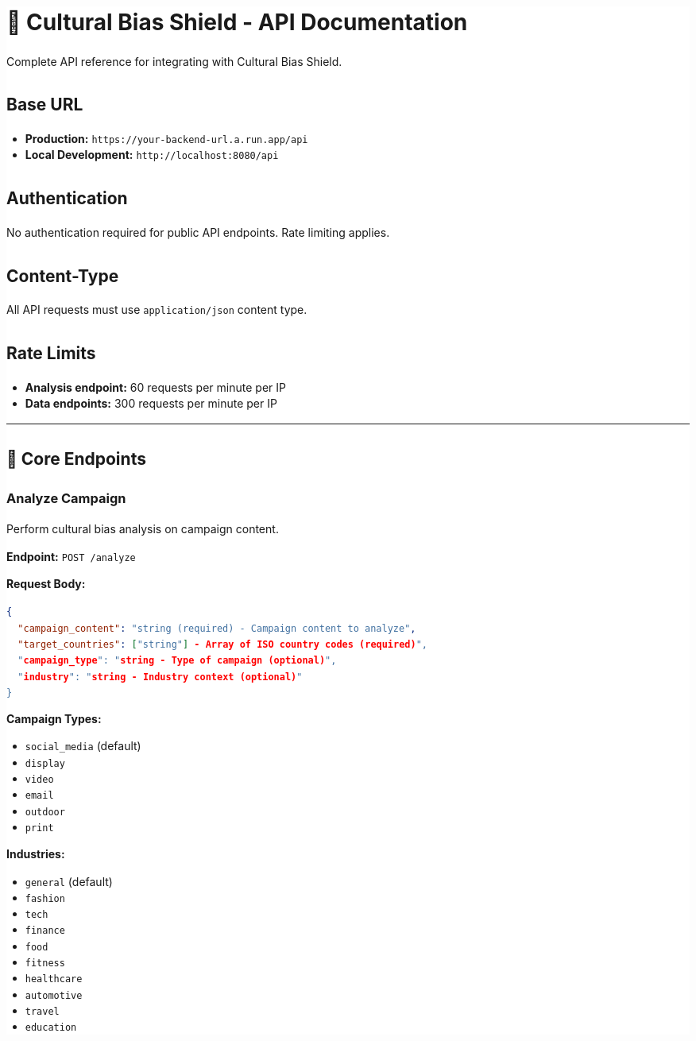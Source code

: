 # 📡 Cultural Bias Shield - API Documentation

Complete API reference for integrating with Cultural Bias Shield.

## Base URL
- **Production:** `https://your-backend-url.a.run.app/api`
- **Local Development:** `http://localhost:8080/api`

## Authentication
No authentication required for public API endpoints. Rate limiting applies.

## Content-Type
All API requests must use `application/json` content type.

## Rate Limits
- **Analysis endpoint:** 60 requests per minute per IP
- **Data endpoints:** 300 requests per minute per IP

---

## 🎯 Core Endpoints

### Analyze Campaign
Perform cultural bias analysis on campaign content.

**Endpoint:** `POST /analyze`

**Request Body:**
```json
{
  "campaign_content": "string (required) - Campaign content to analyze",
  "target_countries": ["string"] - Array of ISO country codes (required)",
  "campaign_type": "string - Type of campaign (optional)",
  "industry": "string - Industry context (optional)"
}
```

**Campaign Types:**
- `social_media` (default)
- `display`
- `video`
- `email`
- `outdoor`
- `print`

**Industries:**
- `general` (default)
- `fashion`
- `tech`
- `finance`
- `food`
- `fitness`
- `healthcare`
- `automotive`
- `travel`
- `education`
